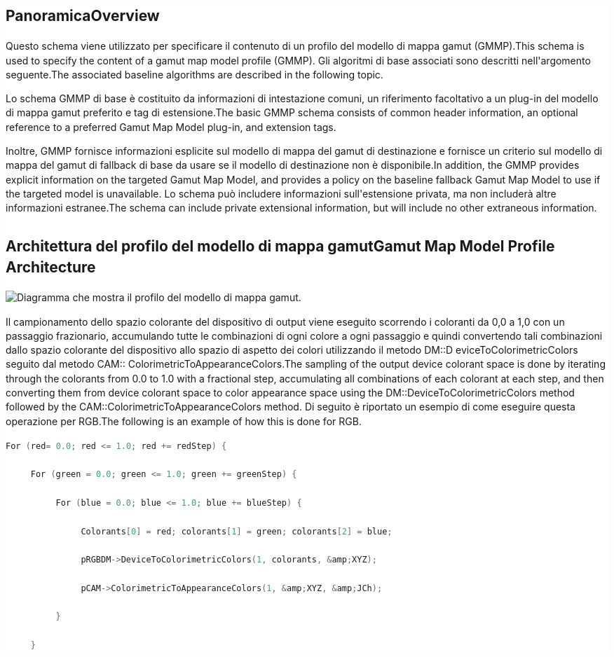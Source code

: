 ## <a name="overview"></a><span data-ttu-id="16d48-152">Panoramica</span><span class="sxs-lookup"><span data-stu-id="16d48-152">Overview</span></span>

<span data-ttu-id="16d48-153">Questo schema viene utilizzato per specificare il contenuto di un profilo del modello di mappa gamut (GMMP).</span><span class="sxs-lookup"><span data-stu-id="16d48-153">This schema is used to specify the content of a gamut map model profile (GMMP).</span></span> <span data-ttu-id="16d48-154">Gli algoritmi di base associati sono descritti nell'argomento seguente.</span><span class="sxs-lookup"><span data-stu-id="16d48-154">The associated baseline algorithms are described in the following topic.</span></span>

<span data-ttu-id="16d48-155">Lo schema GMMP di base è costituito da informazioni di intestazione comuni, un riferimento facoltativo a un plug-in del modello di mappa gamut preferito e tag di estensione.</span><span class="sxs-lookup"><span data-stu-id="16d48-155">The basic GMMP schema consists of common header information, an optional reference to a preferred Gamut Map Model plug-in, and extension tags.</span></span>

<span data-ttu-id="16d48-156">Inoltre, GMMP fornisce informazioni esplicite sul modello di mappa del gamut di destinazione e fornisce un criterio sul modello di mappa del gamut di fallback di base da usare se il modello di destinazione non è disponibile.</span><span class="sxs-lookup"><span data-stu-id="16d48-156">In addition, the GMMP provides explicit information on the targeted Gamut Map Model, and provides a policy on the baseline fallback Gamut Map Model to use if the targeted model is unavailable.</span></span> <span data-ttu-id="16d48-157">Lo schema può includere informazioni sull'estensione privata, ma non includerà altre informazioni estranee.</span><span class="sxs-lookup"><span data-stu-id="16d48-157">The schema can include private extensional information, but will include no other extraneous information.</span></span>

## <a name="gamut-map-model-profile-architecture"></a><span data-ttu-id="16d48-158">Architettura del profilo del modello di mappa gamut</span><span class="sxs-lookup"><span data-stu-id="16d48-158">Gamut Map Model Profile Architecture</span></span>

![Diagramma che mostra il profilo del modello di mappa gamut.](images/gmmp-image002.png)

<span data-ttu-id="16d48-160">Il campionamento dello spazio colorante del dispositivo di output viene eseguito scorrendo i coloranti da 0,0 a 1,0 con un passaggio frazionario, accumulando tutte le combinazioni di ogni colore a ogni passaggio e quindi convertendo tali combinazioni dallo spazio colorante del dispositivo allo spazio di aspetto dei colori utilizzando il metodo DM::D eviceToColorimetricColors seguito dal metodo CAM:: ColorimetricToAppearanceColors.</span><span class="sxs-lookup"><span data-stu-id="16d48-160">The sampling of the output device colorant space is done by iterating through the colorants from 0.0 to 1.0 with a fractional step, accumulating all combinations of each colorant at each step, and then converting them from device colorant space to color appearance space using the DM::DeviceToColorimetricColors method followed by the CAM::ColorimetricToAppearanceColors method.</span></span> <span data-ttu-id="16d48-161">Di seguito è riportato un esempio di come eseguire questa operazione per RGB.</span><span class="sxs-lookup"><span data-stu-id="16d48-161">The following is an example of how this is done for RGB.</span></span>


```C++
For (red= 0.0; red <= 1.0; red += redStep) {

     For (green = 0.0; green <= 1.0; green += greenStep) {

          For (blue = 0.0; blue <= 1.0; blue += blueStep) {

               Colorants[0] = red; colorants[1] = green; colorants[2] = blue;

               pRGBDM->DeviceToColorimetricColors(1, colorants, &amp;XYZ);

               pCAM->ColorimetricToAppearanceColors(1, &amp;XYZ, &amp;JCh);

          }

     }
```